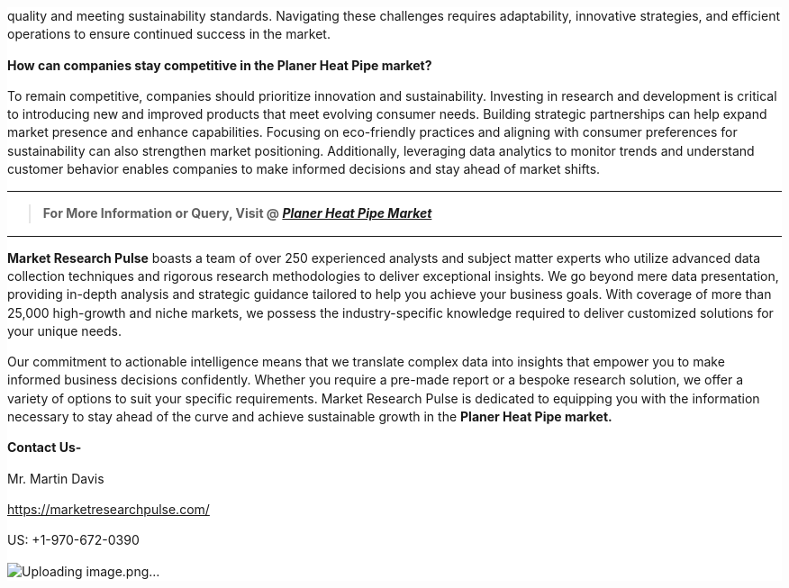 quality and meeting sustainability standards. Navigating these challenges requires adaptability, innovative strategies, and efficient operations to ensure continued success in the market.</p><p><strong>How can companies stay competitive in the Planer Heat Pipe market?</strong></p><p>To remain competitive, companies should prioritize innovation and sustainability. Investing in research and development is critical to introducing new and improved products that meet evolving consumer needs. Building strategic partnerships can help expand market presence and enhance capabilities. Focusing on eco-friendly practices and aligning with consumer preferences for sustainability can also strengthen market positioning. Additionally, leveraging data analytics to monitor trends and understand customer behavior enables companies to make informed decisions and stay ahead of market shifts.</p><hr /><blockquote><p><strong>For More Information or Query, Visit @&nbsp;<em><a href="https://marketresearchpulse.com/report/18430/planer-heat-pipe-market?utm_source=Linkedin&utm_medium=021">Planer Heat Pipe Market</a></em></strong></p></blockquote><hr /><p><strong>Market Research Pulse</strong> boasts a team of over 250 experienced analysts and subject matter experts who utilize advanced data collection techniques and rigorous research methodologies to deliver exceptional insights. We go beyond mere data presentation, providing in-depth analysis and strategic guidance tailored to help you achieve your business goals. With coverage of more than 25,000 high-growth and niche markets, we possess the industry-specific knowledge required to deliver customized solutions for your unique needs.</p><p>Our commitment to actionable intelligence means that we translate complex data into insights that empower you to make informed business decisions confidently. Whether you require a pre-made report or a bespoke research solution, we offer a variety of options to suit your specific requirements. Market Research Pulse is dedicated to equipping you with the information necessary to stay ahead of the curve and achieve sustainable growth in the <strong>Planer Heat Pipe market.</strong></p><p><strong>Contact Us-</strong></p><p>Mr. Martin Davis</p><p>https://marketresearchpulse.com/</p><p>US: +1-970-672-0390</p>
![Uploading image.png…]()
